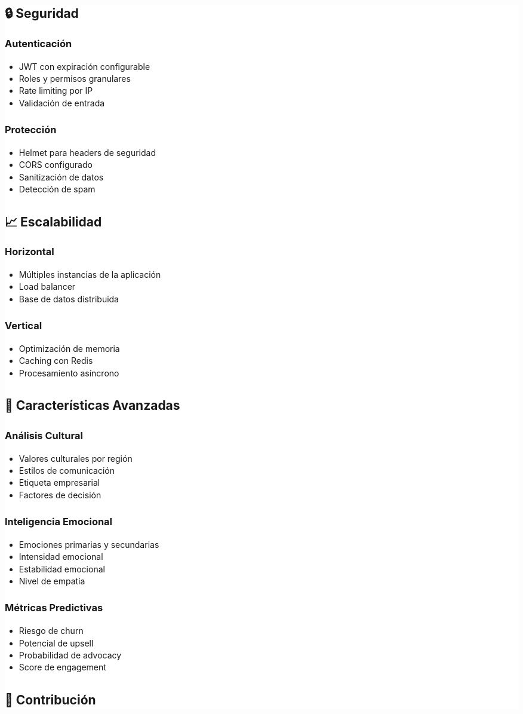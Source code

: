 ## 🔒 Seguridad

### Autenticación
- JWT con expiración configurable
- Roles y permisos granulares
- Rate limiting por IP
- Validación de entrada

### Protección
- Helmet para headers de seguridad
- CORS configurado
- Sanitización de datos
- Detección de spam

## 📈 Escalabilidad

### Horizontal
- Múltiples instancias de la aplicación
- Load balancer
- Base de datos distribuida

### Vertical
- Optimización de memoria
- Caching con Redis
- Procesamiento asíncrono

## 🌟 Características Avanzadas

### Análisis Cultural
- Valores culturales por región
- Estilos de comunicación
- Etiqueta empresarial
- Factores de decisión

### Inteligencia Emocional
- Emociones primarias y secundarias
- Intensidad emocional
- Estabilidad emocional
- Nivel de empatía

### Métricas Predictivas
- Riesgo de churn
- Potencial de upsell
- Probabilidad de advocacy
- Score de engagement

## 🤝 Contribución
